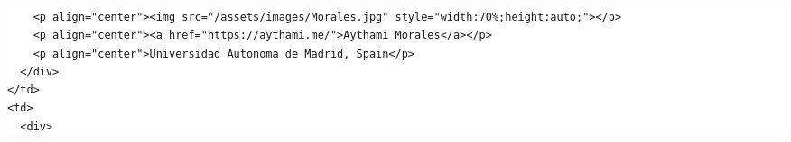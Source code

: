         <p align="center"><img src="/assets/images/Morales.jpg" style="width:70%;height:auto;"></p>
        <p align="center"><a href="https://aythami.me/">Aythami Morales</a></p>
        <p align="center">Universidad Autonoma de Madrid, Spain</p>
      </div>
    </td>
    <td>
      <div>